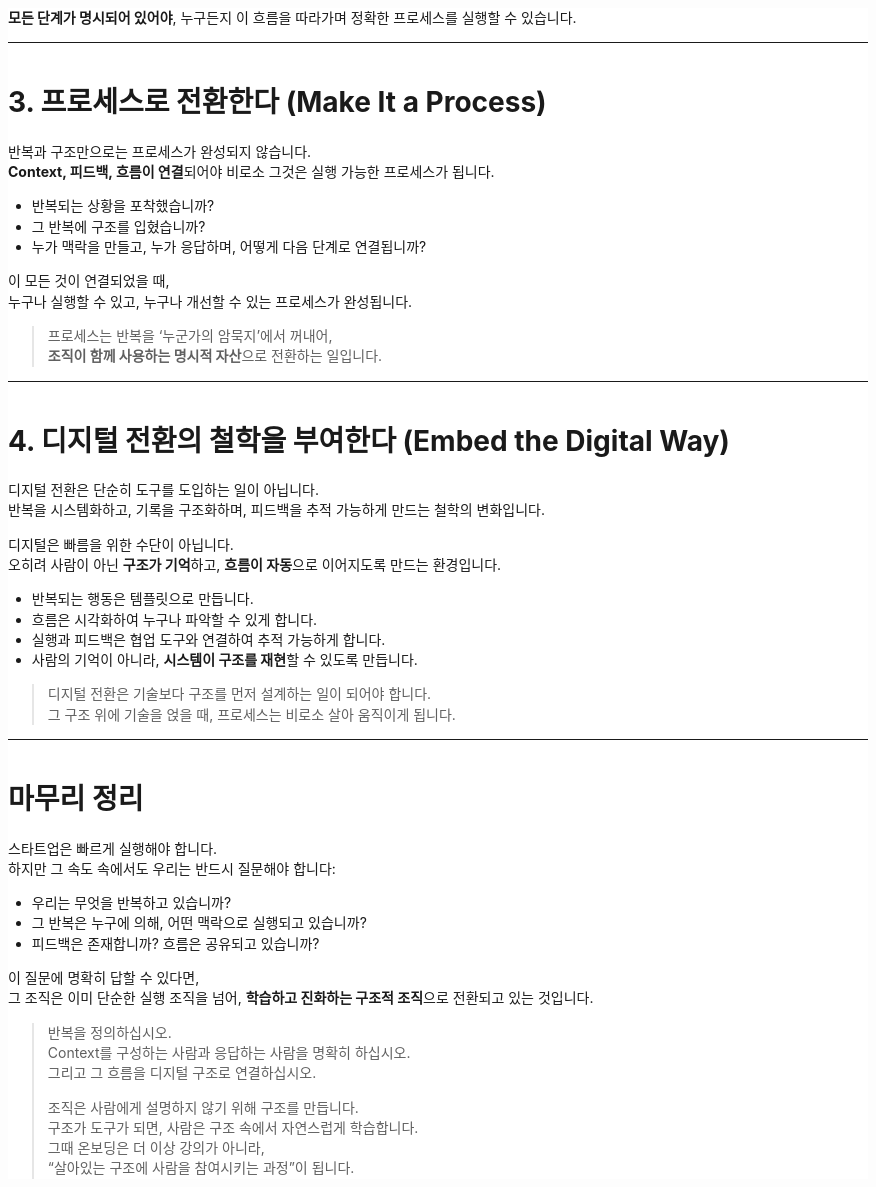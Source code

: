**모든 단계가 명시되어 있어야**, 누구든지 이 흐름을 따라가며 정확한 프로세스를 실행할 수 있습니다.

---

# 3. 프로세스로 전환한다 (Make It a Process)

반복과 구조만으로는 프로세스가 완성되지 않습니다.  
**Context, 피드백, 흐름이 연결**되어야 비로소 그것은 실행 가능한 프로세스가 됩니다.

- 반복되는 상황을 포착했습니까?
- 그 반복에 구조를 입혔습니까?
- 누가 맥락을 만들고, 누가 응답하며, 어떻게 다음 단계로 연결됩니까?

이 모든 것이 연결되었을 때,  
누구나 실행할 수 있고, 누구나 개선할 수 있는 프로세스가 완성됩니다.

> 프로세스는 반복을 ‘누군가의 암묵지’에서 꺼내어,  
> **조직이 함께 사용하는 명시적 자산**으로 전환하는 일입니다.

---

# 4. 디지털 전환의 철학을 부여한다 (Embed the Digital Way)

디지털 전환은 단순히 도구를 도입하는 일이 아닙니다.  
반복을 시스템화하고, 기록을 구조화하며, 피드백을 추적 가능하게 만드는 철학의 변화입니다.

디지털은 빠름을 위한 수단이 아닙니다.  
오히려 사람이 아닌 **구조가 기억**하고, **흐름이 자동**으로 이어지도록 만드는 환경입니다.

- 반복되는 행동은 템플릿으로 만듭니다.
- 흐름은 시각화하여 누구나 파악할 수 있게 합니다.
- 실행과 피드백은 협업 도구와 연결하여 추적 가능하게 합니다.
- 사람의 기억이 아니라, **시스템이 구조를 재현**할 수 있도록 만듭니다.

> 디지털 전환은 기술보다 구조를 먼저 설계하는 일이 되어야 합니다.  
> 그 구조 위에 기술을 얹을 때, 프로세스는 비로소 살아 움직이게 됩니다.

---

# 마무리 정리

스타트업은 빠르게 실행해야 합니다.  
하지만 그 속도 속에서도 우리는 반드시 질문해야 합니다:

- 우리는 무엇을 반복하고 있습니까?
- 그 반복은 누구에 의해, 어떤 맥락으로 실행되고 있습니까?
- 피드백은 존재합니까? 흐름은 공유되고 있습니까?

이 질문에 명확히 답할 수 있다면,  
그 조직은 이미 단순한 실행 조직을 넘어, **학습하고 진화하는 구조적 조직**으로 전환되고 있는 것입니다.

> 반복을 정의하십시오.  
> Context를 구성하는 사람과 응답하는 사람을 명확히 하십시오.  
> 그리고 그 흐름을 디지털 구조로 연결하십시오.
>
> 조직은 사람에게 설명하지 않기 위해 구조를 만듭니다.  
> 구조가 도구가 되면, 사람은 구조 속에서 자연스럽게 학습합니다.  
> 그때 온보딩은 더 이상 강의가 아니라,  
> “살아있는 구조에 사람을 참여시키는 과정”이 됩니다.
